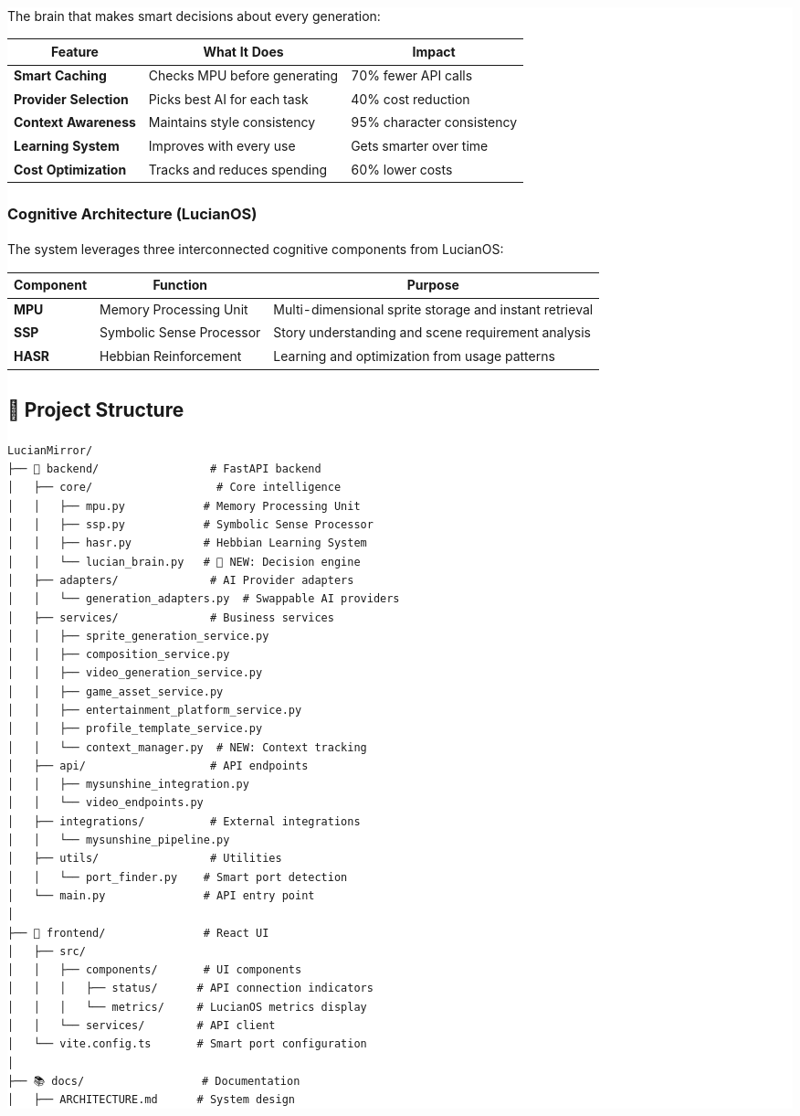 The brain that makes smart decisions about every generation:

| Feature | What It Does | Impact |
|---------|--------------|--------|
| **Smart Caching** | Checks MPU before generating | 70% fewer API calls |
| **Provider Selection** | Picks best AI for each task | 40% cost reduction |
| **Context Awareness** | Maintains style consistency | 95% character consistency |
| **Learning System** | Improves with every use | Gets smarter over time |
| **Cost Optimization** | Tracks and reduces spending | 60% lower costs |

### Cognitive Architecture (LucianOS)

The system leverages three interconnected cognitive components from LucianOS:

| Component | Function | Purpose |
|-----------|----------|---------|
| **MPU** | Memory Processing Unit | Multi-dimensional sprite storage and instant retrieval |
| **SSP** | Symbolic Sense Processor | Story understanding and scene requirement analysis |
| **HASR** | Hebbian Reinforcement | Learning and optimization from usage patterns |

## 📁 Project Structure

```
LucianMirror/
├── 🎯 backend/                 # FastAPI backend
│   ├── core/                   # Core intelligence
│   │   ├── mpu.py            # Memory Processing Unit
│   │   ├── ssp.py            # Symbolic Sense Processor
│   │   ├── hasr.py           # Hebbian Learning System
│   │   └── lucian_brain.py   # 🧠 NEW: Decision engine
│   ├── adapters/              # AI Provider adapters
│   │   └── generation_adapters.py  # Swappable AI providers
│   ├── services/              # Business services
│   │   ├── sprite_generation_service.py
│   │   ├── composition_service.py
│   │   ├── video_generation_service.py
│   │   ├── game_asset_service.py
│   │   ├── entertainment_platform_service.py
│   │   ├── profile_template_service.py
│   │   └── context_manager.py  # NEW: Context tracking
│   ├── api/                   # API endpoints
│   │   ├── mysunshine_integration.py
│   │   └── video_endpoints.py
│   ├── integrations/          # External integrations
│   │   └── mysunshine_pipeline.py
│   ├── utils/                 # Utilities
│   │   └── port_finder.py    # Smart port detection
│   └── main.py               # API entry point
│
├── 🎨 frontend/               # React UI
│   ├── src/
│   │   ├── components/       # UI components
│   │   │   ├── status/      # API connection indicators
│   │   │   └── metrics/     # LucianOS metrics display
│   │   └── services/        # API client
│   └── vite.config.ts       # Smart port configuration
│
├── 📚 docs/                  # Documentation
│   ├── ARCHITECTURE.md      # System design
```